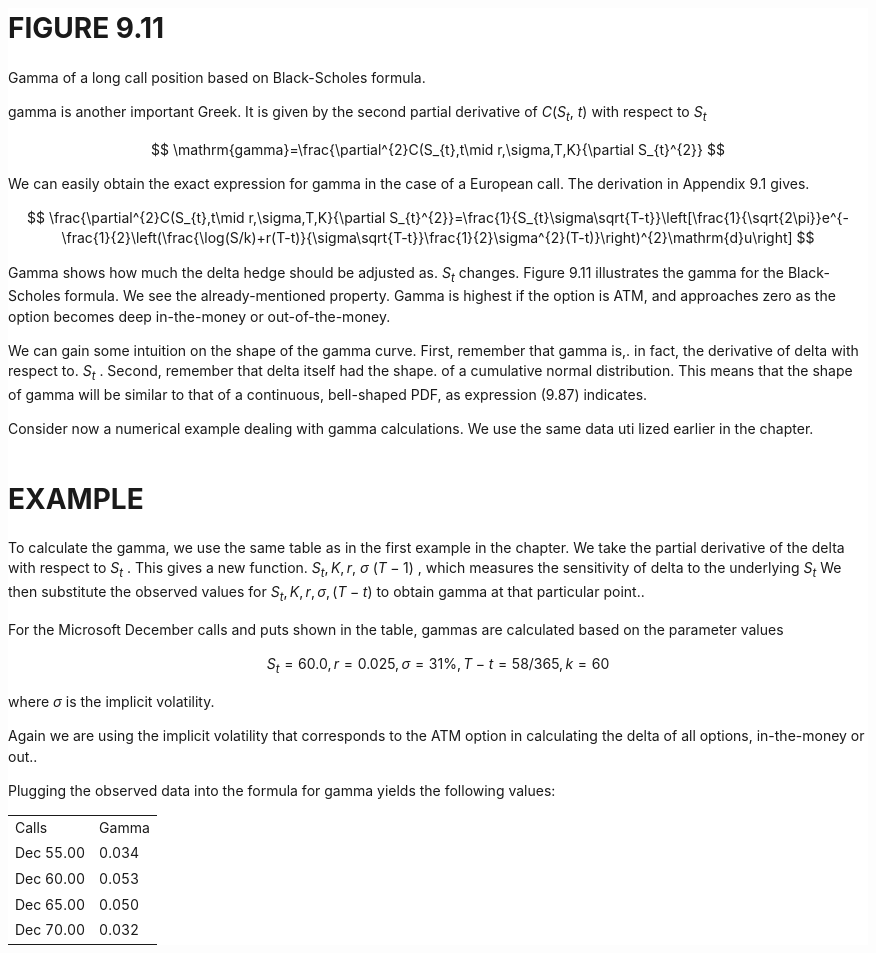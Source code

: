 # FIGURE 9.11  

Gamma of a long call position based on Black-Scholes formula.  

gamma is another important Greek. It is given by the second partial derivative of $C(S_{t},~t)$ with respect to $S_{t}$  

$$
\mathrm{gamma}=\frac{\partial^{2}C(S_{t},t\mid r,\sigma,T,K}{\partial S_{t}^{2}}
$$  

We can easily obtain the exact expression for gamma in the case of a European call. The derivation in Appendix 9.1 gives.  

$$
\frac{\partial^{2}C(S_{t},t\mid r,\sigma,T,K}{\partial S_{t}^{2}}=\frac{1}{S_{t}\sigma\sqrt{T-t}}\left[\frac{1}{\sqrt{2\pi}}e^{-\frac{1}{2}\left(\frac{\log(S/k)+r(T-t)}{\sigma\sqrt{T-t}}\frac{1}{2}\sigma^{2}(T-t)}\right)^{2}\mathrm{d}u\right]
$$  

Gamma shows how much the delta hedge should be adjusted as. $S_{t}$ changes. Figure 9.11 illustrates the gamma for the Black-Scholes formula. We see the already-mentioned property. Gamma is highest if the option is ATM, and approaches zero as the option becomes deep in-the-money or out-of-the-money.  

We can gain some intuition on the shape of the gamma curve. First, remember that gamma is,. in fact, the derivative of delta with respect to. $S_{t}$ . Second, remember that delta itself had the shape. of a cumulative normal distribution. This means that the shape of gamma will be similar to that of a continuous, bell-shaped PDF, as expression (9.87) indicates.  

Consider now a numerical example dealing with gamma calculations. We use the same data uti lized earlier in the chapter.  

# EXAMPLE  

To calculate the gamma, we use the same table as in the first example in the chapter. We take the partial derivative of the delta with respect to $S_{t}$ . This gives a new function. $S_{t},K,r,$ $\sigma$ $(T-1)$ , which measures the sensitivity of delta to the underlying $S_{t}$ We then substitute the observed values for $S_{t},K,r,\sigma,(T-t)$ to obtain gamma at that particular point..  

For the Microsoft December calls and puts shown in the table, gammas are calculated based on the parameter values  

$$
S_{t}=60.0,r=0.025,\sigma=31\%,T-t=58/365,k=60
$$  

where $\sigma$ is the implicit volatility.  

Again we are using the implicit volatility that corresponds to the ATM option in calculating the delta of all options, in-the-money or out..  

Plugging the observed data into the formula for gamma yields the following values:  

<html><body><table><tr><td>Calls</td><td>Gamma</td></tr><tr><td>Dec 55.00</td><td>0.034</td></tr><tr><td>Dec 60.00</td><td>0.053</td></tr><tr><td>Dec 65.00</td><td>0.050</td></tr><tr><td>Dec 70.00</td><td>0.032</td></tr></table></body></html>  

